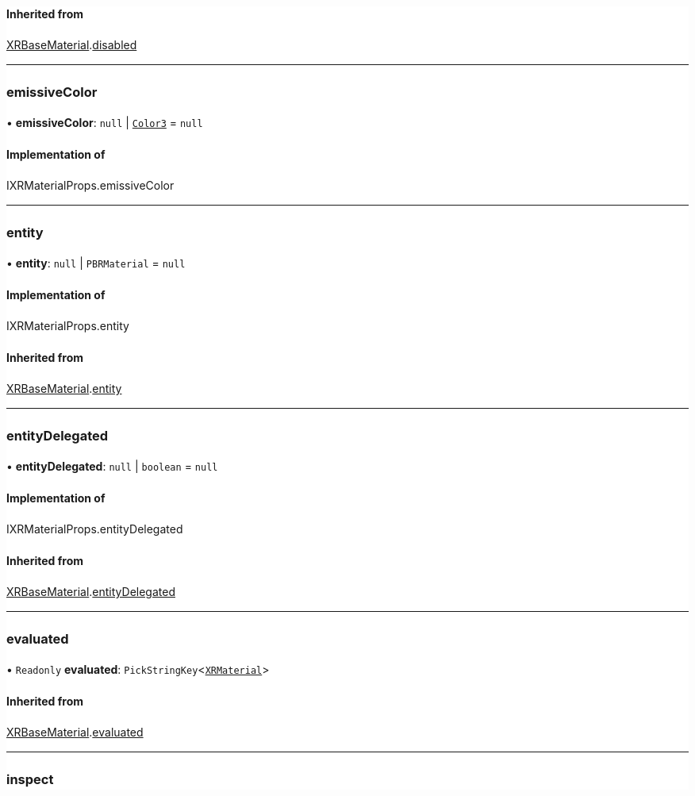 #### Inherited from

[XRBaseMaterial](XRBaseMaterial.md).[disabled](XRBaseMaterial.md#disabled)

___

### emissiveColor

• **emissiveColor**: ``null`` \| [`Color3`](Color3.md) = `null`

#### Implementation of

IXRMaterialProps.emissiveColor

___

### entity

• **entity**: ``null`` \| `PBRMaterial` = `null`

#### Implementation of

IXRMaterialProps.entity

#### Inherited from

[XRBaseMaterial](XRBaseMaterial.md).[entity](XRBaseMaterial.md#entity)

___

### entityDelegated

• **entityDelegated**: ``null`` \| `boolean` = `null`

#### Implementation of

IXRMaterialProps.entityDelegated

#### Inherited from

[XRBaseMaterial](XRBaseMaterial.md).[entityDelegated](XRBaseMaterial.md#entitydelegated)

___

### evaluated

• `Readonly` **evaluated**: `PickStringKey`\<[`XRMaterial`](XRMaterial.md)\>

#### Inherited from

[XRBaseMaterial](XRBaseMaterial.md).[evaluated](XRBaseMaterial.md#evaluated)

___

### inspect
